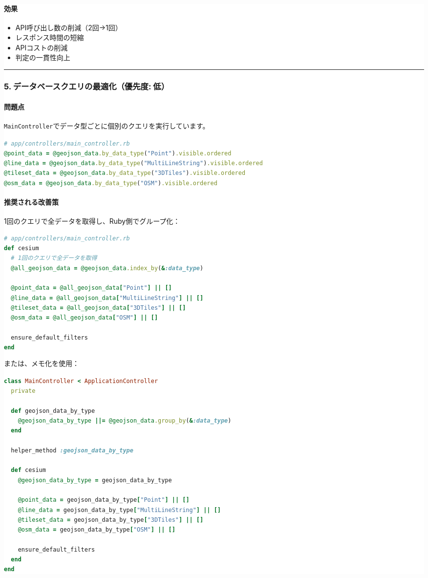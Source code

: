 #### 効果
- API呼び出し数の削減（2回→1回）
- レスポンス時間の短縮
- APIコストの削減
- 判定の一貫性向上

---

### 5. **データベースクエリの最適化（優先度: 低）**

#### 問題点
`MainController`でデータ型ごとに個別のクエリを実行しています。

```ruby
# app/controllers/main_controller.rb
@point_data = @geojson_data.by_data_type("Point").visible.ordered
@line_data = @geojson_data.by_data_type("MultiLineString").visible.ordered
@tileset_data = @geojson_data.by_data_type("3DTiles").visible.ordered
@osm_data = @geojson_data.by_data_type("OSM").visible.ordered
```

#### 推奨される改善策

1回のクエリで全データを取得し、Ruby側でグループ化：

```ruby
# app/controllers/main_controller.rb
def cesium
  # 1回のクエリで全データを取得
  @all_geojson_data = @geojson_data.index_by(&:data_type)
  
  @point_data = @all_geojson_data["Point"] || []
  @line_data = @all_geojson_data["MultiLineString"] || []
  @tileset_data = @all_geojson_data["3DTiles"] || []
  @osm_data = @all_geojson_data["OSM"] || []
  
  ensure_default_filters
end
```

または、メモ化を使用：

```ruby
class MainController < ApplicationController
  private
  
  def geojson_data_by_type
    @geojson_data_by_type ||= @geojson_data.group_by(&:data_type)
  end
  
  helper_method :geojson_data_by_type
  
  def cesium
    @geojson_data_by_type = geojson_data_by_type
    
    @point_data = geojson_data_by_type["Point"] || []
    @line_data = geojson_data_by_type["MultiLineString"] || []
    @tileset_data = geojson_data_by_type["3DTiles"] || []
    @osm_data = geojson_data_by_type["OSM"] || []
    
    ensure_default_filters
  end
end
```
